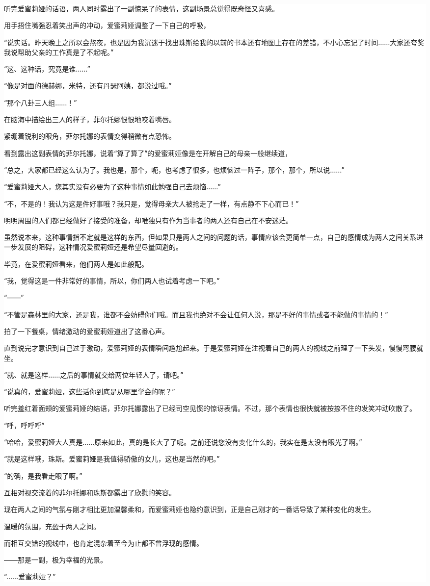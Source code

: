 听完爱蜜莉娅的话语，两人同时露出了一副惊呆了的表情，这副场景总觉得既奇怪又喜感。

用手捂住嘴强忍着笑出声的冲动，爱蜜莉娅调整了一下自己的呼吸，

“说实话。昨天晚上之所以会熬夜，也是因为我沉迷于找出珠斯给我的以前的书本还有地图上存在的差错，不小心忘记了时间……大家还夸奖我说帮助父亲的工作真是了不起呢。”

“这、这种话，究竟是谁……”

“像是对面的德赫娜，米特，还有丹瑟阿姨，都说过哦。”

“那个八卦三人组……！”

在脑海中描绘出三人的样子，菲尔托娜恨恨地咬着嘴唇。

紧绷着锐利的眼角，菲尔托娜的表情变得稍微有点恐怖。

看到露出这副表情的菲尔托娜，说着“算了算了”的爱蜜莉娅像是在开解自己的母亲一般继续道，

“总之，大家都已经这么认为了。我也是，那个，呃，也考虑了很多，也烦恼过一阵子，那个，那个，所以说……”

“爱蜜莉娅大人，您其实没有必要为了这种事情如此勉强自己去烦恼……”

“不，不是的！我认为这是件好事哦？我只是，觉得母亲大人被抢走了一样，有点静不下心而已！”

明明周围的人们都已经做好了接受的准备，却唯独只有作为当事者的两人还有自己在不安迷茫。

虽然说本来，这种事情指不定就是这样的东西，但如果只是两人之间的问题的话，事情应该会更简单一点，自己的感情成为两人之间关系进一步发展的阻碍，这种情况爱蜜莉娅还是希望尽量回避的。

毕竟，在爱蜜莉娅看来，他们两人是如此般配。

“我，觉得这是一件非常好的事情，所以，你们两人也试着考虑一下吧。”

“——”

“不管是森林里的大家，还是我，谁都不会妨碍你们哦。而且我也绝对不会让任何人说，那是不好的事情或者不能做的事情的！”

拍了一下餐桌，情绪激动的爱蜜莉娅道出了这番心声。

直到说完才意识到自己过于激动，爱蜜莉娅的表情瞬间尴尬起来。于是爱蜜莉娅在注视着自己的两人的视线之前理了一下头发，慢慢弯腰就坐。

“就、就是这样……之后的事情就交给两位年轻人了，请吧。”

“说真的，爱蜜莉娅，这些话你到底是从哪里学会的呢？”

听完羞红着面颊的爱蜜莉娅的结语，菲尔托娜露出了已经司空见惯的惊讶表情。不过，那个表情也很快就被按捺不住的发笑冲动吹散了。

“呼，呼呼呼”

“哈哈，爱蜜莉娅大人真是……原来如此，真的是长大了了呢。之前还说您没有变化什么的，我实在是太没有眼光了啊。”

“就是这样哦，珠斯。爱蜜莉娅是我值得骄傲的女儿，这也是当然的吧。”

“的确，是我看走眼了啊。”

互相对视交流着的菲尔托娜和珠斯都露出了欣慰的笑容。

现在两人之间的气氛与刚才相比更加温馨柔和，而爱蜜莉娅也隐约意识到，正是自己刚才的一番话导致了某种变化的发生。

温暖的氛围，充盈于两人之间。

而相互交错的视线中，也肯定混杂着至今为止都不曾浮现的感情。

——那是一副，极为幸福的光景。

“……爱蜜莉娅？”
